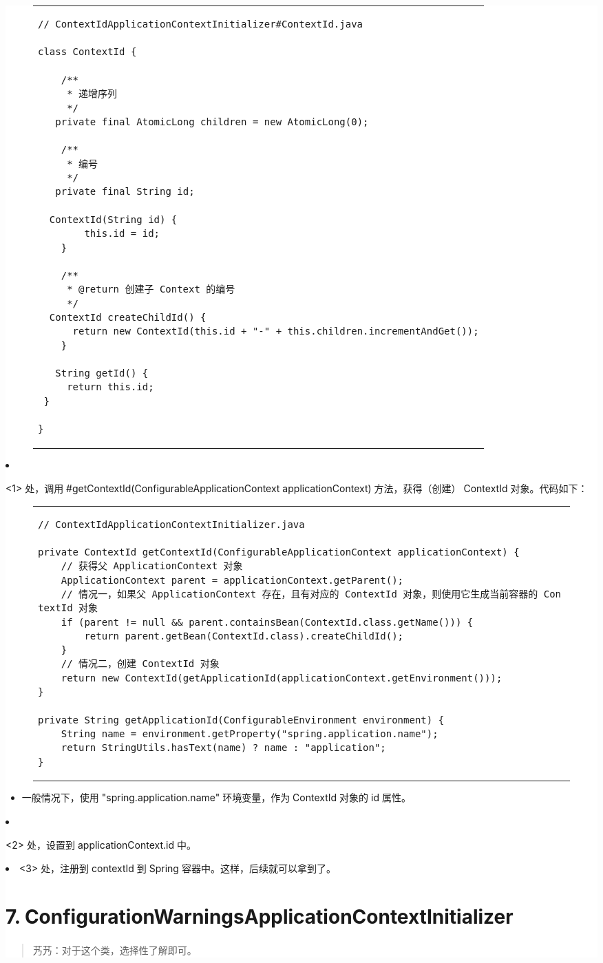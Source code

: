 <figure class="highlight java"><table><tbody><tr><td class="validateCode"><pre><span class="line"><span class="comment">// ContextIdApplicationContextInitializer#ContextId.java</span></span><br><span class="line"></span><br><span class="line"><span class="class"><span class="keyword">class</span> <span class="title">ContextId</span> </span>{</span><br><span class="line"></span><br><span class="line">    <span class="comment">/**</span></span><br><span class="line"><span class="comment">     * 递增序列</span></span><br><span class="line"><span class="comment">     */</span></span><br><span class="line">	<span class="keyword">private</span> <span class="keyword">final</span> AtomicLong children = <span class="keyword">new</span> AtomicLong(<span class="number">0</span>);</span><br><span class="line"></span><br><span class="line">    <span class="comment">/**</span></span><br><span class="line"><span class="comment">     * 编号</span></span><br><span class="line"><span class="comment">     */</span></span><br><span class="line">	<span class="keyword">private</span> <span class="keyword">final</span> String id;</span><br><span class="line"></span><br><span class="line">	ContextId(String id) {</span><br><span class="line">		<span class="keyword">this</span>.id = id;</span><br><span class="line">	}</span><br><span class="line"></span><br><span class="line">    <span class="comment">/**</span></span><br><span class="line"><span class="comment">     * <span class="doctag">@return</span> 创建子 Context 的编号</span></span><br><span class="line"><span class="comment">     */</span></span><br><span class="line">	<span class="function">ContextId <span class="title">createChildId</span><span class="params">()</span> </span>{</span><br><span class="line">		<span class="keyword">return</span> <span class="keyword">new</span> ContextId(<span class="keyword">this</span>.id + <span class="string">"-"</span> + <span class="keyword">this</span>.children.incrementAndGet());</span><br><span class="line">	}</span><br><span class="line"></span><br><span class="line">	<span class="function">String <span class="title">getId</span><span class="params">()</span> </span>{</span><br><span class="line">		<span class="keyword">return</span> <span class="keyword">this</span>.id;</span><br><span class="line">	}</span><br><span class="line"></span><br><span class="line">}</span><br></pre></td></tr></tbody></table></figure>
</li>
<li><p><validateCode>&lt;1&gt;</validateCode> 处，调用 <validateCode>#getContextId(ConfigurableApplicationContext applicationContext)</validateCode> 方法，获得（创建） ContextId 对象。代码如下：</p>
<figure class="highlight java"><table><tbody><tr><td class="validateCode"><pre><span class="line"><span class="comment">// ContextIdApplicationContextInitializer.java</span></span><br><span class="line"></span><br><span class="line"><span class="function"><span class="keyword">private</span> ContextId <span class="title">getContextId</span><span class="params">(ConfigurableApplicationContext applicationContext)</span> </span>{</span><br><span class="line">    <span class="comment">// 获得父 ApplicationContext 对象</span></span><br><span class="line">    ApplicationContext parent = applicationContext.getParent();</span><br><span class="line">    <span class="comment">// 情况一，如果父 ApplicationContext 存在，且有对应的 ContextId 对象，则使用它生成当前容器的 ContextId 对象</span></span><br><span class="line">    <span class="keyword">if</span> (parent != <span class="keyword">null</span> &amp;&amp; parent.containsBean(ContextId.class.getName())) {</span><br><span class="line">        <span class="keyword">return</span> parent.getBean(ContextId.class).createChildId();</span><br><span class="line">    }</span><br><span class="line">    <span class="comment">// 情况二，创建 ContextId 对象</span></span><br><span class="line">    <span class="keyword">return</span> <span class="keyword">new</span> ContextId(getApplicationId(applicationContext.getEnvironment()));</span><br><span class="line">}</span><br><span class="line"></span><br><span class="line"><span class="function"><span class="keyword">private</span> String <span class="title">getApplicationId</span><span class="params">(ConfigurableEnvironment environment)</span> </span>{</span><br><span class="line">    String name = environment.getProperty(<span class="string">"spring.application.name"</span>);</span><br><span class="line">    <span class="keyword">return</span> StringUtils.hasText(name) ? name : <span class="string">"application"</span>;</span><br><span class="line">}</span><br></pre></td></tr></tbody></table></figure>
<ul>
<li>一般情况下，使用 <validateCode>"spring.application.name"</validateCode> 环境变量，作为 ContextId 对象的 <validateCode>id</validateCode> 属性。</li>
</ul>
</li>
<li><p><validateCode>&lt;2&gt;</validateCode> 处，设置到 <validateCode>applicationContext.id</validateCode> 中。</p>
</li>
<li><validateCode>&lt;3&gt;</validateCode> 处，注册到 <validateCode>contextId</validateCode> 到 Spring 容器中。这样，后续就可以拿到了。</li>
</ul>
<h1 id="7-ConfigurationWarningsApplicationContextInitializer"><a href="#7-ConfigurationWarningsApplicationContextInitializer" class="headerlink" title="7. ConfigurationWarningsApplicationContextInitializer"></a>7. ConfigurationWarningsApplicationContextInitializer</h1><blockquote>
<p>艿艿：对于这个类，选择性了解即可。</p>
</blockquote>